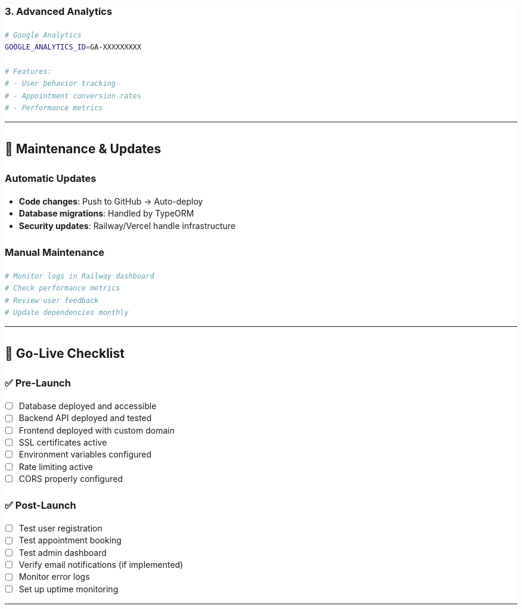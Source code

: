 ### 3. Advanced Analytics
```bash
# Google Analytics
GOOGLE_ANALYTICS_ID=GA-XXXXXXXXX

# Features:
# - User behavior tracking
# - Appointment conversion rates
# - Performance metrics
```

---

## 🔄 Maintenance & Updates

### Automatic Updates
- **Code changes**: Push to GitHub → Auto-deploy
- **Database migrations**: Handled by TypeORM
- **Security updates**: Railway/Vercel handle infrastructure

### Manual Maintenance
```bash
# Monitor logs in Railway dashboard
# Check performance metrics
# Review user feedback
# Update dependencies monthly
```

---

## 🎯 Go-Live Checklist

### ✅ Pre-Launch
- [ ] Database deployed and accessible
- [ ] Backend API deployed and tested
- [ ] Frontend deployed with custom domain
- [ ] SSL certificates active
- [ ] Environment variables configured
- [ ] Rate limiting active
- [ ] CORS properly configured

### ✅ Post-Launch
- [ ] Test user registration
- [ ] Test appointment booking
- [ ] Test admin dashboard
- [ ] Verify email notifications (if implemented)
- [ ] Monitor error logs
- [ ] Set up uptime monitoring

---
